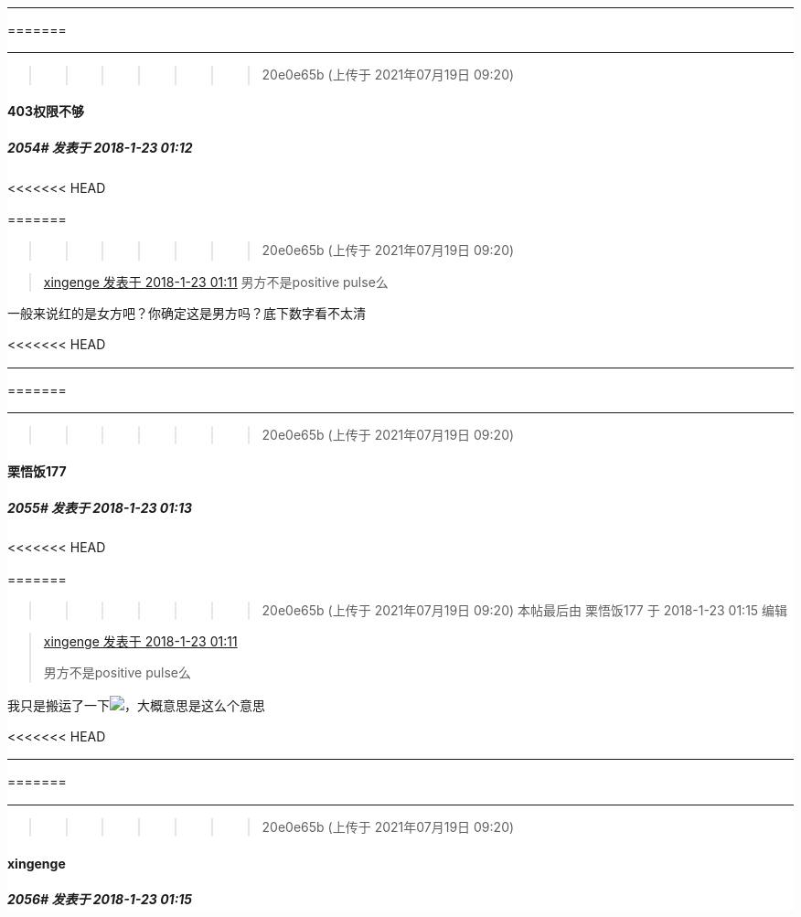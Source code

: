 

*****
=======
*****
>>>>>>> 20e0e65b (上传于 2021年07月19日 09:20)

####  403权限不够  
##### 2054#       发表于 2018-1-23 01:12


<<<<<<< HEAD

=======
>>>>>>> 20e0e65b (上传于 2021年07月19日 09:20)
<blockquote><a href="httphttps://bbs.saraba1st.com/2b/forum.php?mod=redirect&amp;goto=findpost&amp;pid=38319338&amp;ptid=1576356" target="_blank">xingenge 发表于 2018-1-23 01:11</a>
男方不是positive pulse么</blockquote>
一般来说红的是女方吧？你确定这是男方吗？底下数字看不太清


<<<<<<< HEAD





*****
=======
*****
>>>>>>> 20e0e65b (上传于 2021年07月19日 09:20)

####  栗悟饭177  
##### 2055#       发表于 2018-1-23 01:13


<<<<<<< HEAD

=======
>>>>>>> 20e0e65b (上传于 2021年07月19日 09:20)
 本帖最后由 栗悟饭177 于 2018-1-23 01:15 编辑 
<blockquote><a href="httphttps://bbs.saraba1st.com/2b/forum.php?mod=redirect&amp;goto=findpost&amp;pid=38319338&amp;ptid=1576356" target="_blank">xingenge 发表于 2018-1-23 01:11</a>

男方不是positive pulse么</blockquote>
我只是搬运了一下<img src="https://static.saraba1st.com/image/smiley/face2017/004.gif" referrerpolicy="no-referrer">，大概意思是这么个意思


<<<<<<< HEAD





*****
=======
*****
>>>>>>> 20e0e65b (上传于 2021年07月19日 09:20)

####  xingenge  
##### 2056#       发表于 2018-1-23 01:15
